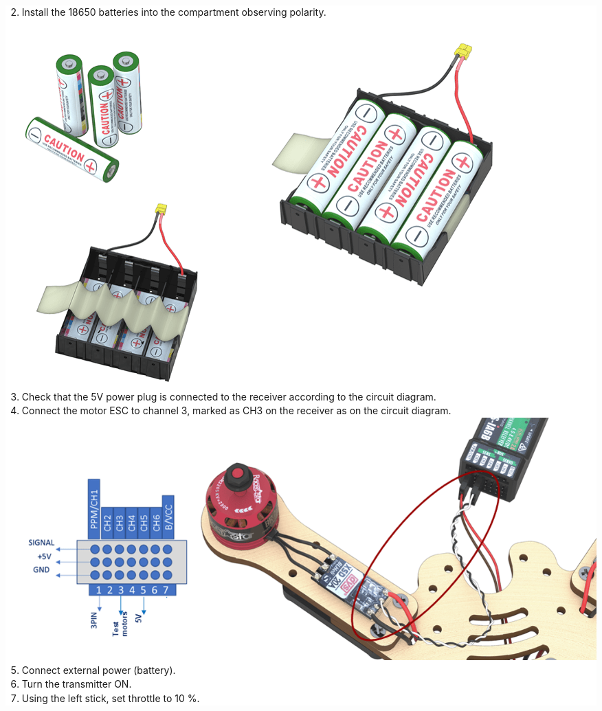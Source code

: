 2. Install the 18650 batteries into the compartment observing polarity. ![Battery compartment readiness](../assets/readyBatteryholder.png)
3. Check that the 5V power plug is connected to the receiver according to the circuit diagram.
4. Connect the motor ESC to channel 3, marked as CH3 on the receiver as on the circuit diagram. ![Connecting the ESC to the receiver](../assets/connectionESCtoReceiver.png)
5. Connect external power (battery).
6. Turn the transmitter ON.
7. Using the left stick, set throttle to 10 %.